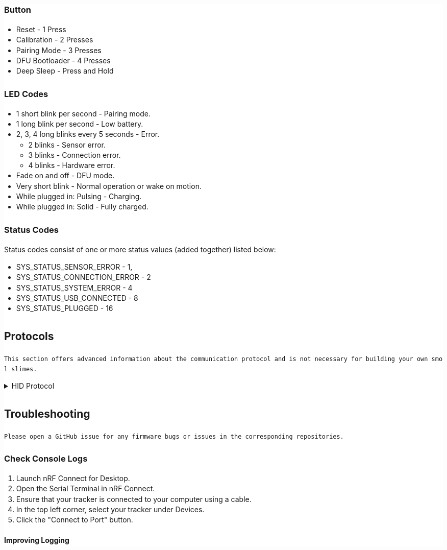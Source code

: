 ### Button
* Reset - 1 Press
* Calibration - 2 Presses
* Pairing Mode - 3 Presses
* DFU Bootloader - 4 Presses
* Deep Sleep - Press and Hold

### LED Codes
* 1 short blink per second - Pairing mode.
* 1 long blink per second - Low battery.
* 2, 3, 4 long blinks every 5 seconds - Error.
    * 2 blinks - Sensor error.
    * 3 blinks - Connection error.
    * 4 blinks - Hardware error.
* Fade on and off - DFU mode.
* Very short blink - Normal operation or wake on motion.
* While plugged in: Pulsing - Charging.
* While plugged in: Solid - Fully charged.

### Status Codes

Status codes consist of one or more status values (added together) listed below:

* SYS_STATUS_SENSOR_ERROR - 1,
* SYS_STATUS_CONNECTION_ERROR - 2
* SYS_STATUS_SYSTEM_ERROR - 4
* SYS_STATUS_USB_CONNECTED - 8
* SYS_STATUS_PLUGGED - 16

## Protocols
```admonish important
This section offers advanced information about the communication protocol and is not necessary for building your own smol slimes.
```

<details><summary>HID Protocol</summary></details>

## Troubleshooting
```admonish important
Please open a GitHub issue for any firmware bugs or issues in the corresponding repositories.
```

### Check Console Logs

1. Launch nRF Connect for Desktop.
1. Open the Serial Terminal in nRF Connect.
1. Ensure that your tracker is connected to your computer using a cable.
1. In the top left corner, select your tracker under Devices.
1. Click the "Connect to Port" button.

#### Improving Logging
